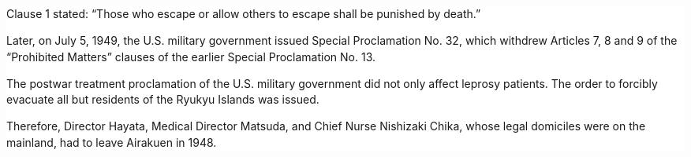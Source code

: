  Clause 1 stated: “Those who escape or allow others to escape shall be punished by death.”

 Later, on July 5, 1949, the U.S. military government issued Special Proclamation No. 32, which withdrew Articles 7, 8 and 9 of the “Prohibited Matters” clauses of the earlier Special Proclamation No. 13.

 The postwar treatment proclamation of the U.S. military government did not only affect leprosy patients. The order to forcibly evacuate all but residents of the Ryukyu Islands was issued.

Therefore, Director Hayata, Medical Director Matsuda, and Chief Nurse Nishizaki Chika, whose legal domiciles were on the mainland, had to leave Airakuen in 1948.

[^1]:  U.S. Navy Military Government Headquarters Directive No. 115 (February 8, 1946)

    1. All those found to be lepers are to be isolated at the Yagaji Island Leprosy Sanatorium, which is currently being restored. All lepers admitted to the Military Government Medical Facility are to be immediately transferred to The Nago Clinic and then transported to Yagaji Island via the Clinic.
    2. Military government doctors are to communicate this order to all Okinawan doctors under their supervision and make all possible preparations for its execution.

[^2]: U.S. Navy Military Government Headquarters Directive No. 116 (February 8, 1946)

    1. Isolation of lepers is considered necessary not only for the protection of Okinawans themselves but also for the protection of U.S. military officers stationed in Okinawa. The Yagaji Leprosy Sanatorium is currently being restored, and all those found to be lepers are being quarantined there.

    2. No one may enter Yagaji Island without the special permission of the Deputy Chief of the Military Government. Violators shall be subject to severe disciplinary action.

    3. Generals engaged in temporary official duties on Yagaji Island and a small number of doctors and others who are interested in leprosy from a purely professional standpoint may obtain official permission to enter the island by applying to the Deputy Director-General through the military government's appointed military physician.

[^3]: Special Proclamation No. 13 of the U.S. Military Government (February 10, 1947)

    To the inhabitants of the Nansei Islands and the surrounding seas:
    In order to protect and preserve public health, it is deemed necessary to isolate those affected by leprosy and to establish and maintain a leprosy sanatorium in the Nansei Islands. For this purpose, the Secretary of the Military Government of the Nansei Islands and adjacent islands, Brigadier General Frederick El Hayden, U.S. Army, hereby issues the following proclamation.

    Article 1: Explanation of Terms: The term “leprosy,” as used in this Proclamation and in all cases related thereto, means a chronic infectious disease caused by a specific bacterium, and the term “leper” means a person affected with leprosy.

    Article 2 Establishment of leprosy sanatoriums: The civil government shall establish and maintain sanatoriums in isolated places for the complete isolation and treatment of those affected by leprosy who are in a condition to become infected or contagious.

    Article 3 Jurisdiction: The sanatoriums shall be under the supervision and control of the director of the Department of Public Health of the people's government in each administrative district.

    Article 4 Duties: The directors of public health of each civil government shall have the legal duty to establish facilities for the diagnosis, isolation, care, and treatment of lepers or suspected lepers who are in a potentially infectious state.

    Article 5 Reports on lepers: When a person suffering from leprosy or suspected of suffering from leprosy is found, a physician shall report it to the director of the Department of Public Health or his subordinate without delay. The director of the Department of Public Health or his subordinate, upon receiving said report, shall take immediate action.


[^4]: Special Declaration from the sanatorium authorities (February 19, 1947)